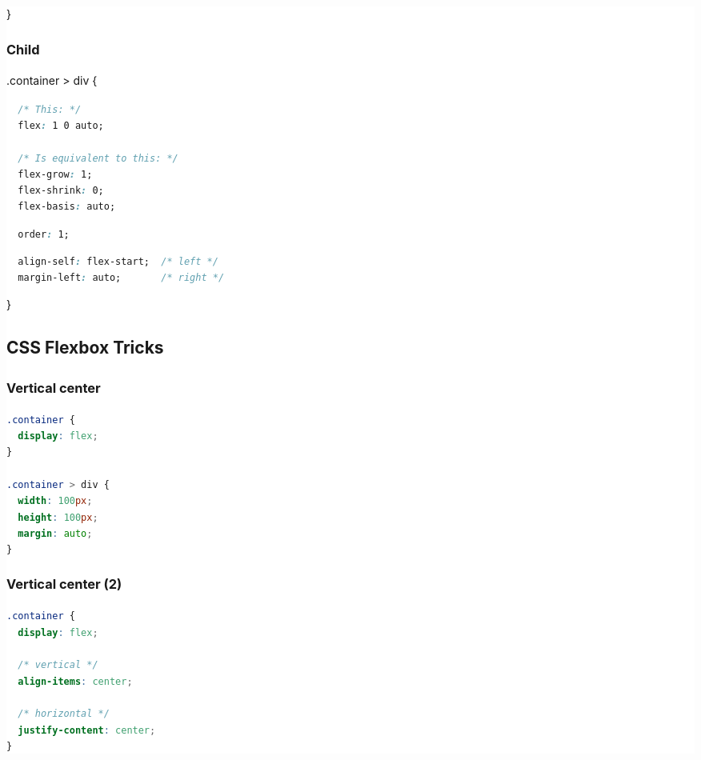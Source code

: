 }

### Child

.container > div {

```css
  /* This: */
  flex: 1 0 auto;

  /* Is equivalent to this: */
  flex-grow: 1;
  flex-shrink: 0;
  flex-basis: auto;
```

```css
  order: 1;
```

```css
  align-self: flex-start;  /* left */
  margin-left: auto;       /* right */
```

}


CSS Flexbox Tricks
--------------

### Vertical center

```css
.container {
  display: flex;
}

.container > div {
  width: 100px;
  height: 100px;
  margin: auto;
}
```

### Vertical center (2)

```css
.container {
  display: flex;

  /* vertical */
  align-items: center; 

  /* horizontal */
  justify-content: center;
}
```
